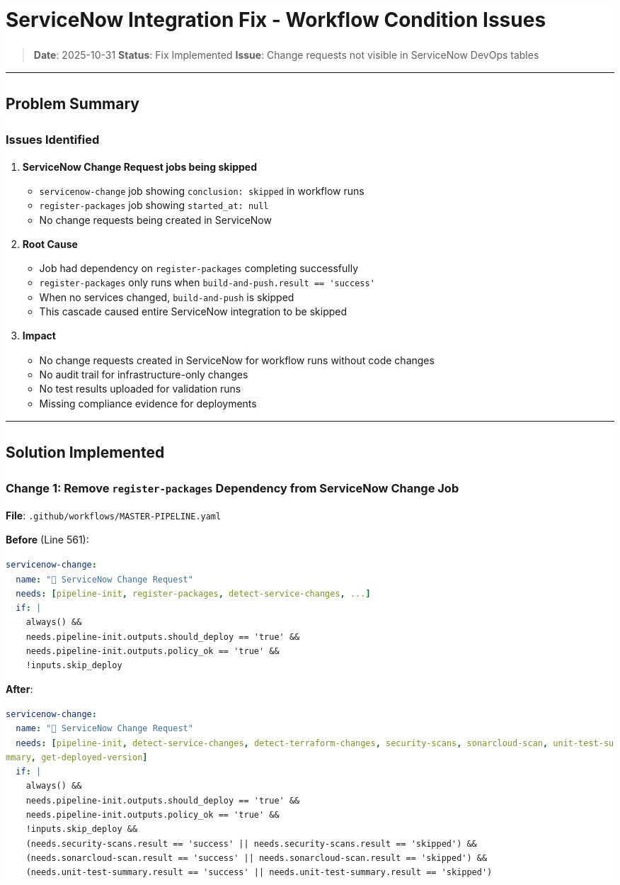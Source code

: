 # ServiceNow Integration Fix - Workflow Condition Issues

> **Date**: 2025-10-31
> **Status**: Fix Implemented
> **Issue**: Change requests not visible in ServiceNow DevOps tables

---

## Problem Summary

### Issues Identified

1. **ServiceNow Change Request jobs being skipped**
   - `servicenow-change` job showing `conclusion: skipped` in workflow runs
   - `register-packages` job showing `started_at: null`
   - No change requests being created in ServiceNow

2. **Root Cause**
   - Job had dependency on `register-packages` completing successfully
   - `register-packages` only runs when `build-and-push.result == 'success'`
   - When no services changed, `build-and-push` is skipped
   - This cascade caused entire ServiceNow integration to be skipped

3. **Impact**
   - No change requests created in ServiceNow for workflow runs without code changes
   - No audit trail for infrastructure-only changes
   - No test results uploaded for validation runs
   - Missing compliance evidence for deployments

---

## Solution Implemented

### Change 1: Remove `register-packages` Dependency from ServiceNow Change Job

**File**: `.github/workflows/MASTER-PIPELINE.yaml`

**Before** (Line 561):
```yaml
servicenow-change:
  name: "📝 ServiceNow Change Request"
  needs: [pipeline-init, register-packages, detect-service-changes, ...]
  if: |
    always() &&
    needs.pipeline-init.outputs.should_deploy == 'true' &&
    needs.pipeline-init.outputs.policy_ok == 'true' &&
    !inputs.skip_deploy
```

**After**:
```yaml
servicenow-change:
  name: "📝 ServiceNow Change Request"
  needs: [pipeline-init, detect-service-changes, detect-terraform-changes, security-scans, sonarcloud-scan, unit-test-summary, get-deployed-version]
  if: |
    always() &&
    needs.pipeline-init.outputs.should_deploy == 'true' &&
    needs.pipeline-init.outputs.policy_ok == 'true' &&
    !inputs.skip_deploy &&
    (needs.security-scans.result == 'success' || needs.security-scans.result == 'skipped') &&
    (needs.sonarcloud-scan.result == 'success' || needs.sonarcloud-scan.result == 'skipped') &&
    (needs.unit-test-summary.result == 'success' || needs.unit-test-summary.result == 'skipped')
```